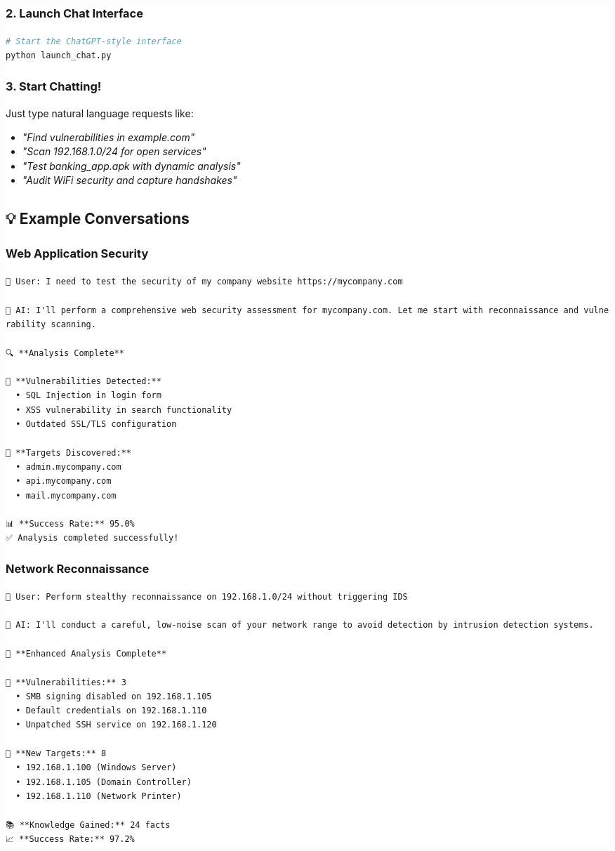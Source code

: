 ### **2. Launch Chat Interface**
```bash
# Start the ChatGPT-style interface
python launch_chat.py
```

### **3. Start Chatting!**
Just type natural language requests like:
- *"Find vulnerabilities in example.com"*
- *"Scan 192.168.1.0/24 for open services"*  
- *"Test banking_app.apk with dynamic analysis"*
- *"Audit WiFi security and capture handshakes"*

## **💡 Example Conversations**

### **Web Application Security**
```
👤 User: I need to test the security of my company website https://mycompany.com

🤖 AI: I'll perform a comprehensive web security assessment for mycompany.com. Let me start with reconnaissance and vulnerability scanning.

🔍 **Analysis Complete**

🚨 **Vulnerabilities Detected:**
  • SQL Injection in login form
  • XSS vulnerability in search functionality
  • Outdated SSL/TLS configuration

🎯 **Targets Discovered:**
  • admin.mycompany.com
  • api.mycompany.com
  • mail.mycompany.com

📊 **Success Rate:** 95.0%
✅ Analysis completed successfully!
```

### **Network Reconnaissance** 
```
👤 User: Perform stealthy reconnaissance on 192.168.1.0/24 without triggering IDS

🤖 AI: I'll conduct a careful, low-noise scan of your network range to avoid detection by intrusion detection systems.

🧠 **Enhanced Analysis Complete**

🚨 **Vulnerabilities:** 3
  • SMB signing disabled on 192.168.1.105
  • Default credentials on 192.168.1.110
  • Unpatched SSH service on 192.168.1.120

🎯 **New Targets:** 8
  • 192.168.1.100 (Windows Server)
  • 192.168.1.105 (Domain Controller)
  • 192.168.1.110 (Network Printer)

📚 **Knowledge Gained:** 24 facts
📈 **Success Rate:** 97.2%
```
